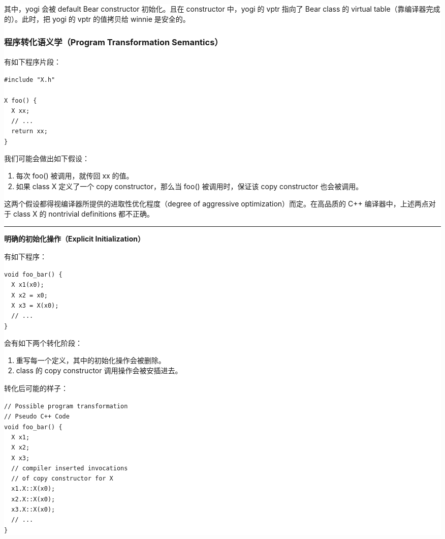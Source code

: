 其中，yogi 会被 default Bear constructor 初始化。且在 constructor 中，yogi 的 vptr 指向了 Bear class 的 virtual table（靠编译器完成的）。此时，把 yogi 的 vptr 的值拷贝给 winnie 是安全的。



### 程序转化语义学（Program Transformation Semantics）

有如下程序片段：

```
#include "X.h"

X foo() {
  X xx;
  // ...
  return xx;
}
```

我们可能会做出如下假设：

1. 每次 foo() 被调用，就传回 xx 的值。
2. 如果 class X 定义了一个 copy constructor，那么当 foo() 被调用时，保证该 copy constructor 也会被调用。

这两个假设都得视编译器所提供的进取性优化程度（degree of aggressive optimization）而定。在高品质的 C++ 编译器中，上述两点对于 class X 的 nontrivial definitions 都不正确。

-----

**明确的初始化操作（Explicit Initialization）**

有如下程序：

```
void foo_bar() {
  X x1(x0);
  X x2 = x0;
  X x3 = X(x0);
  // ...
}
```

会有如下两个转化阶段：

1. 重写每一个定义，其中的初始化操作会被删除。
2. class 的 copy constructor 调用操作会被安插进去。

转化后可能的样子：

```
// Possible program transformation
// Pseudo C++ Code
void foo_bar() {
  X x1;
  X x2;
  X x3;
  // compiler inserted invocations
  // of copy constructor for X
  x1.X::X(x0);
  x2.X::X(x0);
  x3.X::X(x0);
  // ...
}
```

